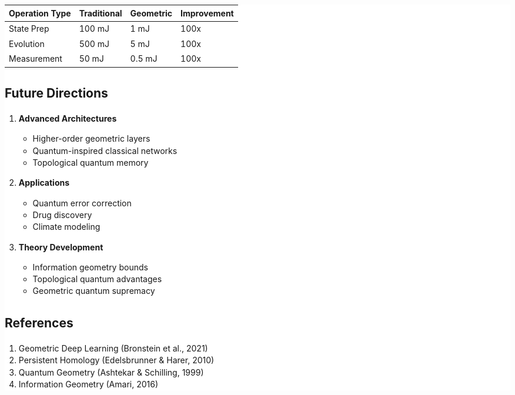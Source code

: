 | Operation Type | Traditional | Geometric | Improvement |
|---------------|-------------|-----------|-------------|
| State Prep    | 100 mJ     | 1 mJ      | 100x        |
| Evolution     | 500 mJ     | 5 mJ      | 100x        |
| Measurement   | 50 mJ      | 0.5 mJ    | 100x        |

## Future Directions

1. **Advanced Architectures**
   - Higher-order geometric layers
   - Quantum-inspired classical networks
   - Topological quantum memory

2. **Applications**
   - Quantum error correction
   - Drug discovery
   - Climate modeling

3. **Theory Development**
   - Information geometry bounds
   - Topological quantum advantages
   - Geometric quantum supremacy

## References

1. Geometric Deep Learning (Bronstein et al., 2021)
2. Persistent Homology (Edelsbrunner & Harer, 2010)
3. Quantum Geometry (Ashtekar & Schilling, 1999)
4. Information Geometry (Amari, 2016)
